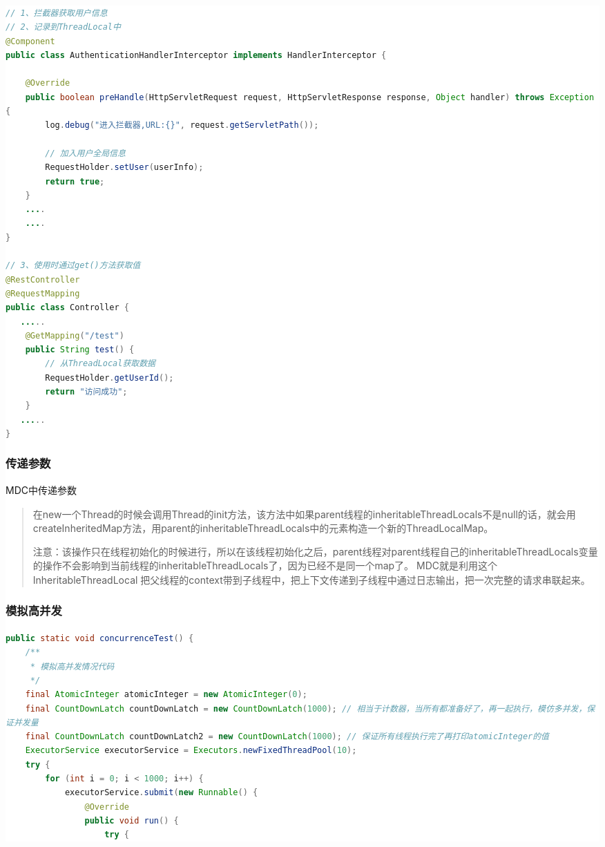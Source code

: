 ```java
// 1、拦截器获取用户信息
// 2、记录到ThreadLocal中
@Component
public class AuthenticationHandlerInterceptor implements HandlerInterceptor {

    @Override
    public boolean preHandle(HttpServletRequest request, HttpServletResponse response, Object handler) throws Exception {
        log.debug("进入拦截器,URL:{}", request.getServletPath());

        // 加入用户全局信息
        RequestHolder.setUser(userInfo);
        return true;
    }
    ....
    ....
}

// 3、使用时通过get()方法获取值
@RestController
@RequestMapping
public class Controller {
   .....
    @GetMapping("/test")
    public String test() {
        // 从ThreadLocal获取数据
        RequestHolder.getUserId();
        return "访问成功";
    }
   .....
}
```

### 传递参数

MDC中传递参数

> 在new一个Thread的时候会调用Thread的init方法，该方法中如果parent线程的inheritableThreadLocals不是null的话，就会用createInheritedMap方法，用parent的inheritableThreadLocals中的元素构造一个新的ThreadLocalMap。
>
> 注意：该操作只在线程初始化的时候进行，所以在该线程初始化之后，parent线程对parent线程自己的inheritableThreadLocals变量的操作不会影响到当前线程的inheritableThreadLocals了，因为已经不是同一个map了。
> MDC就是利用这个InheritableThreadLocal 把父线程的context带到子线程中，把上下文传递到子线程中通过日志输出，把一次完整的请求串联起来。

### 模拟高并发

```java
public static void concurrenceTest() {
    /**
     * 模拟高并发情况代码
     */
    final AtomicInteger atomicInteger = new AtomicInteger(0);
    final CountDownLatch countDownLatch = new CountDownLatch(1000); // 相当于计数器，当所有都准备好了，再一起执行，模仿多并发，保证并发量
    final CountDownLatch countDownLatch2 = new CountDownLatch(1000); // 保证所有线程执行完了再打印atomicInteger的值
    ExecutorService executorService = Executors.newFixedThreadPool(10);
    try {
        for (int i = 0; i < 1000; i++) {
            executorService.submit(new Runnable() {
                @Override
                public void run() {
                    try {
